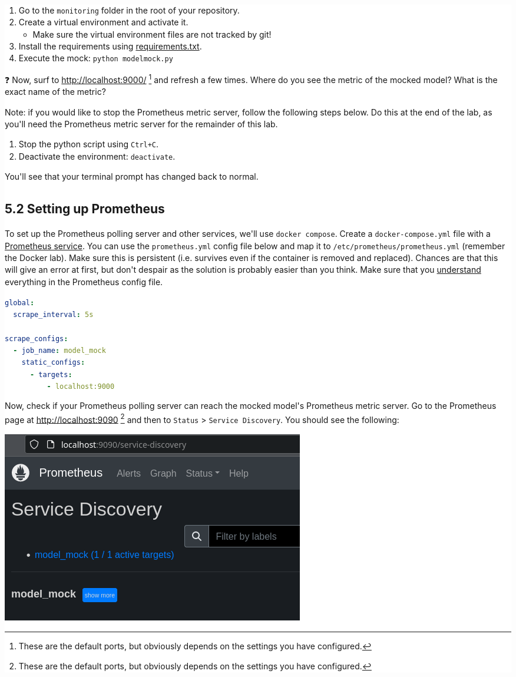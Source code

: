 1. Go to the `monitoring` folder in the root of your repository.
2. Create a virtual environment and activate it.
   - Make sure the virtual environment files are not tracked by git!
3. Install the requirements using [requirements.txt](../monitoring/requirements.txt).
4. Execute the mock: `python modelmock.py`

:question: Now, surf to <http://localhost:9000/> [^1] and refresh a few times. Where do you see the metric of the mocked model? What is the exact name of the metric?

Note: if you would like to stop the Prometheus metric server, follow the following steps below. Do this at the end of the lab, as you'll need the Prometheus metric server for the remainder of this lab.

1. Stop the python script using `Ctrl+C`.
2. Deactivate the environment: `deactivate`.

You'll see that your terminal prompt has changed back to normal.

## 5.2 Setting up Prometheus

To set up the Prometheus polling server and other services, we'll use `docker compose`. Create a `docker-compose.yml` file with a [Prometheus service](https://hub.docker.com/r/prom/prometheus). You can use the `prometheus.yml` config file below and map it to `/etc/prometheus/prometheus.yml` (remember the Docker lab). Make sure this is persistent (i.e. survives even if the container is removed and replaced). Chances are that this will give an error at first, but don't despair as the solution is probably easier than you think. Make sure that you [understand](https://prometheus.io/docs/prometheus/latest/configuration/configuration/) everything in the Prometheus config file.

```yml
global:
  scrape_interval: 5s

scrape_configs:
  - job_name: model_mock
    static_configs:
      - targets:
          - localhost:9000
```

Now, check if your Prometheus polling server can reach the mocked model's Prometheus metric server. Go to the Prometheus page at <http://localhost:9090> [^1] and then to `Status` > `Service Discovery`. You should see the following:

![](./img/05-monitoring/service-discovery.png)


[^1]: These are the default ports, but obviously depends on the settings you have configured.